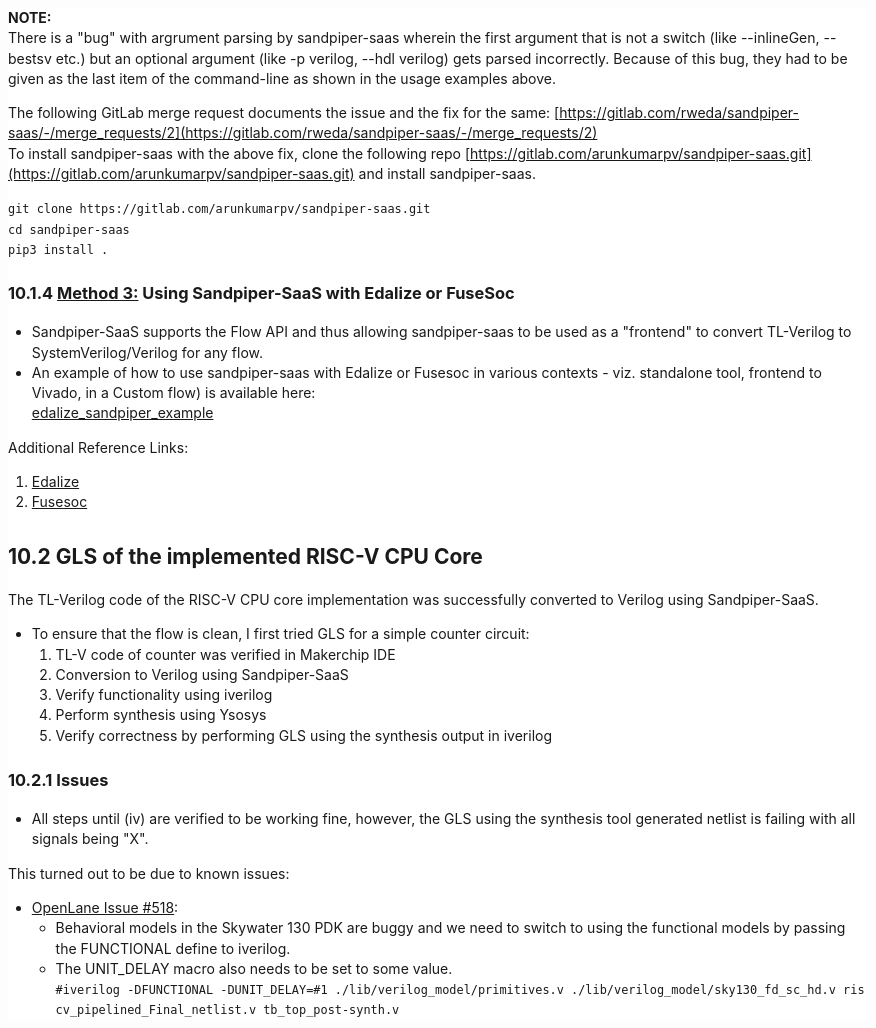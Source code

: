 **NOTE:**  
There is a "bug" with argrument parsing by sandpiper-saas wherein the first argument that is not a switch (like --inlineGen, --bestsv etc.) but an optional argument (like -p verilog, --hdl verilog) gets parsed incorrectly. Because of this bug, they had to be given as the last item of the command-line as shown in the usage examples above.
<br>

The following GitLab merge request documents the issue and the fix for the same: [https://gitlab.com/rweda/sandpiper-saas/-/merge_requests/2](https://gitlab.com/rweda/sandpiper-saas/-/merge_requests/2)  
To install sandpiper-saas with the above fix, clone the following repo [https://gitlab.com/arunkumarpv/sandpiper-saas.git](https://gitlab.com/arunkumarpv/sandpiper-saas.git) and install sandpiper-saas.  
```
git clone https://gitlab.com/arunkumarpv/sandpiper-saas.git
cd sandpiper-saas
pip3 install .
```

### **10.1.4 <ins>Method 3:</ins> Using Sandpiper-SaaS with Edalize or FuseSoc**
  * Sandpiper-SaaS supports the Flow API and thus allowing sandpiper-saas to be used as a "frontend" to convert TL-Verilog to SystemVerilog/Verilog for any flow.
  * An example of how to use sandpiper-saas with Edalize or Fusesoc in various contexts - viz. standalone tool, frontend to Vivado, in a Custom flow) is available here:<br>
    [edalize_sandpiper_example](https://github.com/shariethernet/edalize_sandpiper_example)  

Additional Reference Links:  
  1) [Edalize](https://github.com/olofk/edalize.git)
  2) [Fusesoc](https://fusesoc.readthedocs.io/en/stable/user/installation.html)
    

## 10.2 GLS of the implemented RISC-V CPU Core
The TL-Verilog code of the RISC-V CPU core implementation was successfully converted to Verilog using Sandpiper-SaaS.  
  * To ensure that the flow is clean, I first tried GLS for a simple counter circuit:
    1) TL-V code of counter was verified in Makerchip IDE
    2) Conversion to Verilog using Sandpiper-SaaS
    3) Verify functionality using iverilog
    4) Perform synthesis using Ysosys
    5) Verify correctness by performing GLS using the synthesis output in iverilog

### 10.2.1 Issues
  * All steps until (iv) are verified to be working fine, however, the GLS using the synthesis tool generated netlist is failing with all signals being "X".  
  
This turned out to be due to known issues:  
  * [OpenLane Issue #518](https://github.com/The-OpenROAD-Project/OpenLane/issues/518):
    * Behavioral models in the Skywater 130 PDK are buggy and we need to switch to using the functional models by passing the FUNCTIONAL define to iverilog.
    * The UNIT_DELAY macro also needs to be set to some value.  
      `#iverilog -DFUNCTIONAL -DUNIT_DELAY=#1 ./lib/verilog_model/primitives.v ./lib/verilog_model/sky130_fd_sc_hd.v riscv_pipelined_Final_netlist.v tb_top_post-synth.v`
    
